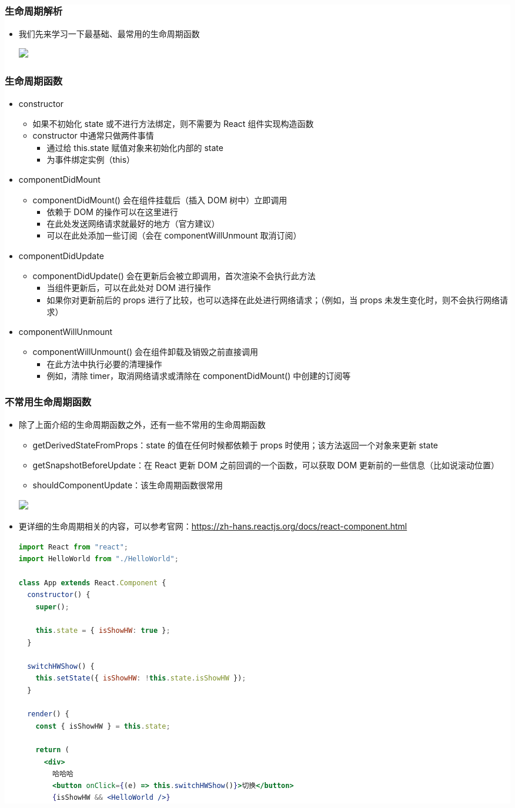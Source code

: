 ### 生命周期解析

- 我们先来学习一下最基础、最常用的生命周期函数

  ![](https://s3.bmp.ovh/imgs/2022/09/16/8560fb6c599c8085.png)

### 生命周期函数

- constructor
  - 如果不初始化 state 或不进行方法绑定，则不需要为 React 组件实现构造函数
  - constructor 中通常只做两件事情
    - 通过给 this.state 赋值对象来初始化内部的 state
    - 为事件绑定实例（this）
- componentDidMount

  - componentDidMount() 会在组件挂载后（插入 DOM 树中）立即调用
    - 依赖于 DOM 的操作可以在这里进行
    - 在此处发送网络请求就最好的地方（官方建议）
    - 可以在此处添加一些订阅（会在 componentWillUnmount 取消订阅）

- componentDidUpdate

  - componentDidUpdate() 会在更新后会被立即调用，首次渲染不会执行此方法
    - 当组件更新后，可以在此处对 DOM 进行操作
    - 如果你对更新前后的 props 进行了比较，也可以选择在此处进行网络请求；（例如，当 props 未发生变化时，则不会执行网络请求）

- componentWillUnmount
  - componentWillUnmount() 会在组件卸载及销毁之前直接调用
    - 在此方法中执行必要的清理操作
    - 例如，清除 timer，取消网络请求或清除在 componentDidMount() 中创建的订阅等

### 不常用生命周期函数

- 除了上面介绍的生命周期函数之外，还有一些不常用的生命周期函数

  - getDerivedStateFromProps：state 的值在任何时候都依赖于 props 时使用；该方法返回一个对象来更新 state

  - getSnapshotBeforeUpdate：在 React 更新 DOM 之前回调的一个函数，可以获取 DOM 更新前的一些信息（比如说滚动位置）

  - shouldComponentUpdate：该生命周期函数很常用

  ![](https://s3.bmp.ovh/imgs/2022/09/16/a8fc58ec84fd5595.png)

- 更详细的生命周期相关的内容，可以参考官网：https://zh-hans.reactjs.org/docs/react-component.html

  ```jsx
  import React from "react";
  import HelloWorld from "./HelloWorld";

  class App extends React.Component {
    constructor() {
      super();

      this.state = { isShowHW: true };
    }

    switchHWShow() {
      this.setState({ isShowHW: !this.state.isShowHW });
    }

    render() {
      const { isShowHW } = this.state;

      return (
        <div>
          哈哈哈
          <button onClick={(e) => this.switchHWShow()}>切换</button>
          {isShowHW && <HelloWorld />}
  ```